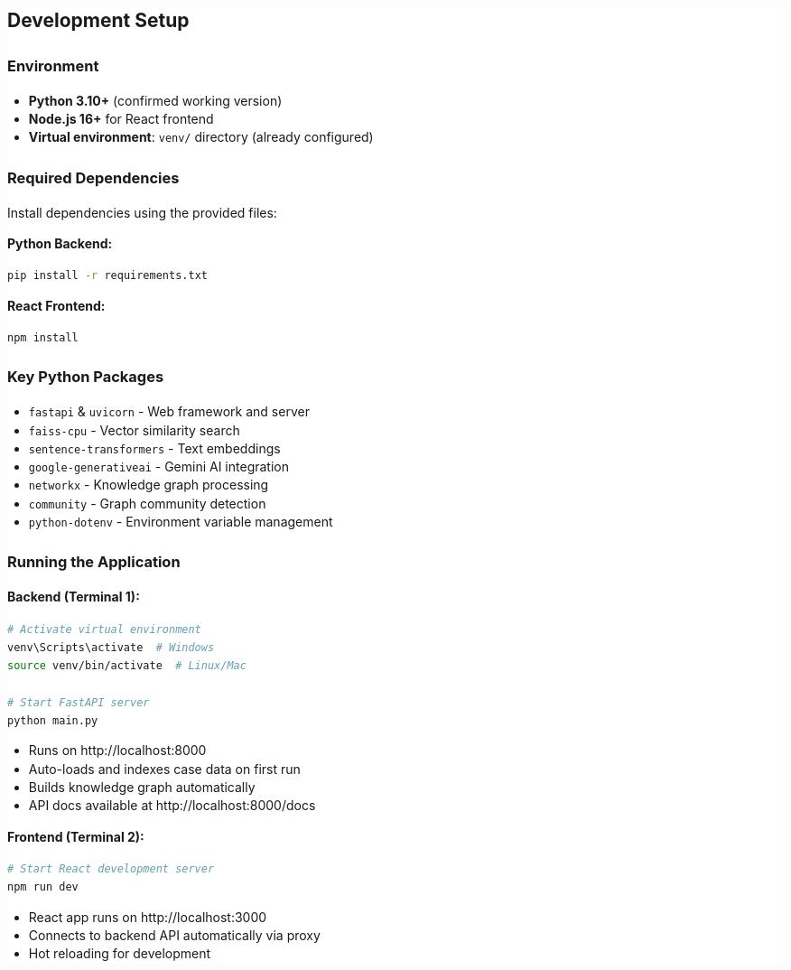 ## Development Setup

### Environment
- **Python 3.10+** (confirmed working version)
- **Node.js 16+** for React frontend
- **Virtual environment**: `venv/` directory (already configured)

### Required Dependencies
Install dependencies using the provided files:

**Python Backend:**
```bash
pip install -r requirements.txt
```

**React Frontend:**
```bash
npm install
```

### Key Python Packages
- `fastapi` & `uvicorn` - Web framework and server
- `faiss-cpu` - Vector similarity search
- `sentence-transformers` - Text embeddings
- `google-generativeai` - Gemini AI integration
- `networkx` - Knowledge graph processing
- `community` - Graph community detection
- `python-dotenv` - Environment variable management

### Running the Application

**Backend (Terminal 1):**
```bash
# Activate virtual environment
venv\Scripts\activate  # Windows
source venv/bin/activate  # Linux/Mac

# Start FastAPI server
python main.py
```
- Runs on http://localhost:8000
- Auto-loads and indexes case data on first run
- Builds knowledge graph automatically
- API docs available at http://localhost:8000/docs

**Frontend (Terminal 2):**
```bash
# Start React development server
npm run dev
```
- React app runs on http://localhost:3000
- Connects to backend API automatically via proxy
- Hot reloading for development
